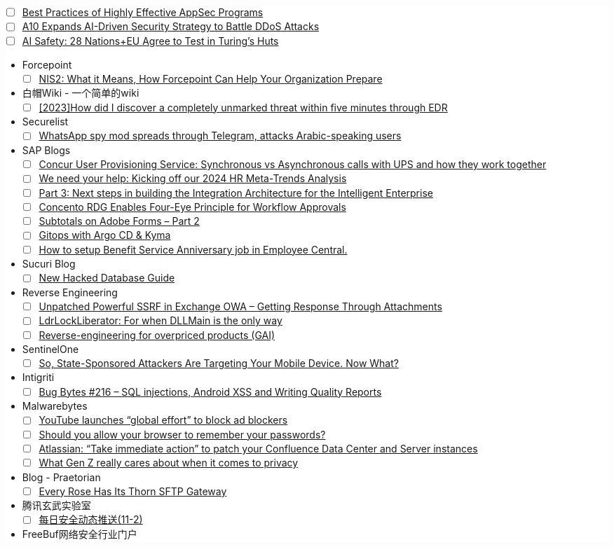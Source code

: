   - [ ] [Best Practices of Highly Effective AppSec Programs](https://securityboulevard.com/2023/11/best-practices-of-highly-effective-appsec-programs/)
  - [ ] [A10 Expands AI-Driven Security Strategy to Battle DDoS Attacks](https://securityboulevard.com/2023/11/a10-expands-ai-driven-security-strategy-to-battle-ddos-attacks/)
  - [ ] [AI Safety: 28 Nations+EU Agree to Test in Turing’s Huts](https://securityboulevard.com/2023/11/bletchley-declaration-ai-safety-richixbw/)
- Forcepoint
  - [ ] [NIS2: What it Means, How Forcepoint Can Help Your Organization Prepare](https://www.forcepoint.com/blog/insights/what-nis2-directive-means)
- 白帽Wiki - 一个简单的wiki
  - [ ] [[2023]How did I discover a completely unmarked threat within five minutes through EDR](https://key08.com/index.php/2023/11/02/1810.html)
- Securelist
  - [ ] [WhatsApp spy mod spreads through Telegram, attacks Arabic-speaking users](https://securelist.com/spyware-whatsapp-mod/110984/)
- SAP Blogs
  - [ ] [Concur User Provisioning Service:   Synchronous vs Asynchronous calls with UPS and how they work together](https://blogs.sap.com/2023/11/02/concur-user-provisioning-service-synchronous-vs-asynchronous-calls-with-ups-and-how-they-work-together/)
  - [ ] [We need your help: Kicking off our 2024 HR Meta-Trends Analysis](https://blogs.sap.com/2023/11/02/we-need-your-help-kicking-off-our-2024-hr-meta-trends-analysis/)
  - [ ] [Part 3: Next steps in building the Integration Architecture for the Intelligent Enterprise](https://blogs.sap.com/2023/11/02/part-3-next-steps-in-building-the-integration-architecture-for-the-intelligent-enterprise/)
  - [ ] [Concento RDG Enables Four-Eye Principle for Workflow Approvals](https://blogs.sap.com/2023/11/02/concento-rdg-enables-four-eye-principle-for-workflow-approvals/)
  - [ ] [Subtotals on Adobe Forms – Part 2](https://blogs.sap.com/2023/11/02/subtotals-on-adobe-forms-part-2/)
  - [ ] [Gitops with Argo CD & Kyma](https://blogs.sap.com/2023/11/02/gitops-with-argo-cd-kyma/)
  - [ ] [How to setup Benefit Service Anniversary job in Employee Central.](https://blogs.sap.com/2023/11/02/how-to-setup-benefit-service-anniversary-job-in-employee-central./)
- Sucuri Blog
  - [ ] [New Hacked Database Guide](https://blog.sucuri.net/2023/11/new-hacked-database-guide.html)
- Reverse Engineering
  - [ ] [Unpatched Powerful SSRF in Exchange OWA – Getting Response Through Attachments](https://www.reddit.com/r/ReverseEngineering/comments/17m7hig/unpatched_powerful_ssrf_in_exchange_owa_getting/)
  - [ ] [LdrLockLiberator: For when DLLMain is the only way](https://www.reddit.com/r/ReverseEngineering/comments/17lzcm9/ldrlockliberator_for_when_dllmain_is_the_only_way/)
  - [ ] [Reverse-engineering for overpriced products (GAI)](https://www.reddit.com/r/ReverseEngineering/comments/17lrd92/reverseengineering_for_overpriced_products_gai/)
- SentinelOne
  - [ ] [So, State-Sponsored Attackers Are Targeting Your Mobile Device. Now What?](https://www.sentinelone.com/blog/so-state-sponsored-attackers-are-targeting-your-mobile-device-now-what/)
- Intigriti
  - [ ] [Bug Bytes #216 – SQL injections, Android XSS and Writing Quality Reports](https://blog.intigriti.com/2023/11/02/bug-bytes-216-sql-injections-android-xss-and-writing-quality-reports/)
- Malwarebytes
  - [ ] [YouTube launches &#8220;global effort&#8221; to block ad blockers](https://www.malwarebytes.com/blog/news/2023/11/youtube-launches-global-effort-to-block-ad-blockers)
  - [ ] [Should you allow your browser to remember your passwords?](https://www.malwarebytes.com/blog/news/2023/11/should-you-allow-your-browser-to-remember-your-passwords)
  - [ ] [Atlassian: &#8220;Take immediate action&#8221; to patch your Confluence Data Center and Server instances](https://www.malwarebytes.com/blog/news/2023/11/atlassian-take-immediate-action-to-patch-your-confluence-data-center-and-server-instances)
  - [ ] [What Gen Z really cares about when it comes to privacy](https://www.malwarebytes.com/blog/personal/2023/11/what-gen-z-really-cares-about-when-it-comes-to-privacy)
- Blog - Praetorian
  - [ ] [Every Rose Has Its Thorn SFTP Gateway](https://www.praetorian.com/blog/every-rose-has-its-thorn-sftp-gateway/)
- 腾讯玄武实验室
  - [ ] [每日安全动态推送(11-2)](https://mp.weixin.qq.com/s?__biz=MzA5NDYyNDI0MA==&mid=2651959408&idx=1&sn=1d219611f9b0f354653986671e804388&chksm=8baed0efbcd959f9faa9b200bab76667a61163e3ad7de0b526a0ab54382c80ad1e49f408d175&scene=58&subscene=0#rd)
- FreeBuf网络安全行业门户